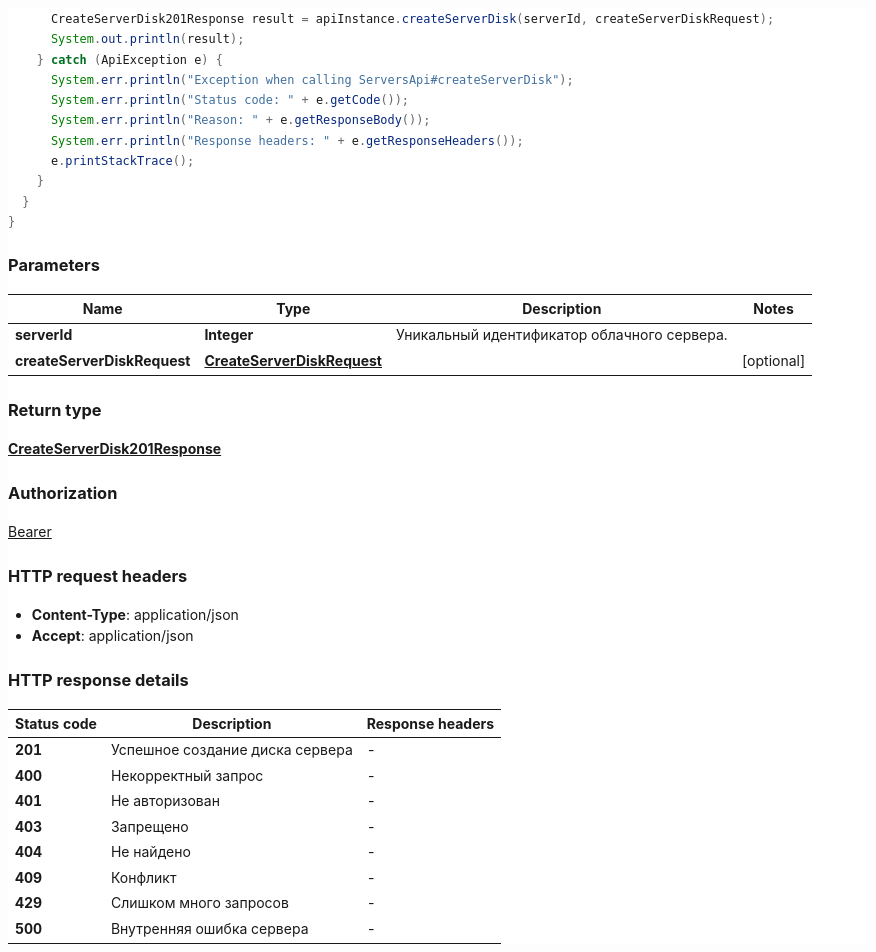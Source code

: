 ```java
      CreateServerDisk201Response result = apiInstance.createServerDisk(serverId, createServerDiskRequest);
      System.out.println(result);
    } catch (ApiException e) {
      System.err.println("Exception when calling ServersApi#createServerDisk");
      System.err.println("Status code: " + e.getCode());
      System.err.println("Reason: " + e.getResponseBody());
      System.err.println("Response headers: " + e.getResponseHeaders());
      e.printStackTrace();
    }
  }
}
```

### Parameters

| Name | Type | Description  | Notes |
|------------- | ------------- | ------------- | -------------|
| **serverId** | **Integer**| Уникальный идентификатор облачного сервера. | |
| **createServerDiskRequest** | [**CreateServerDiskRequest**](CreateServerDiskRequest.md)|  | [optional] |

### Return type

[**CreateServerDisk201Response**](CreateServerDisk201Response.md)

### Authorization

[Bearer](../README.md#Bearer)

### HTTP request headers

 - **Content-Type**: application/json
 - **Accept**: application/json

### HTTP response details
| Status code | Description | Response headers |
|-------------|-------------|------------------|
| **201** | Успешное создание диска сервера |  -  |
| **400** | Некорректный запрос |  -  |
| **401** | Не авторизован |  -  |
| **403** | Запрещено |  -  |
| **404** | Не найдено |  -  |
| **409** | Конфликт |  -  |
| **429** | Слишком много запросов |  -  |
| **500** | Внутренняя ошибка сервера |  -  |
